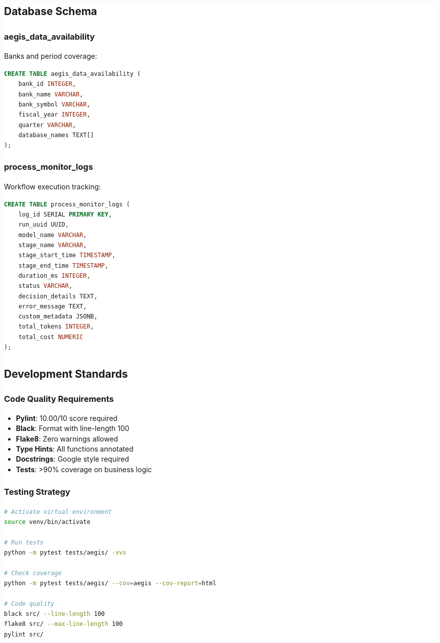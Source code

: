 ## Database Schema

### aegis_data_availability
Banks and period coverage:
```sql
CREATE TABLE aegis_data_availability (
    bank_id INTEGER,
    bank_name VARCHAR,
    bank_symbol VARCHAR,
    fiscal_year INTEGER,
    quarter VARCHAR,
    database_names TEXT[]
);
```

### process_monitor_logs
Workflow execution tracking:
```sql
CREATE TABLE process_monitor_logs (
    log_id SERIAL PRIMARY KEY,
    run_uuid UUID,
    model_name VARCHAR,
    stage_name VARCHAR,
    stage_start_time TIMESTAMP,
    stage_end_time TIMESTAMP,
    duration_ms INTEGER,
    status VARCHAR,
    decision_details TEXT,
    error_message TEXT,
    custom_metadata JSONB,
    total_tokens INTEGER,
    total_cost NUMERIC
);
```

## Development Standards

### Code Quality Requirements
- **Pylint**: 10.00/10 score required
- **Black**: Format with line-length 100
- **Flake8**: Zero warnings allowed
- **Type Hints**: All functions annotated
- **Docstrings**: Google style required
- **Tests**: >90% coverage on business logic

### Testing Strategy
```bash
# Activate virtual environment
source venv/bin/activate

# Run tests
python -m pytest tests/aegis/ -xvs

# Check coverage
python -m pytest tests/aegis/ --cov=aegis --cov-report=html

# Code quality
black src/ --line-length 100
flake8 src/ --max-line-length 100
pylint src/
```
